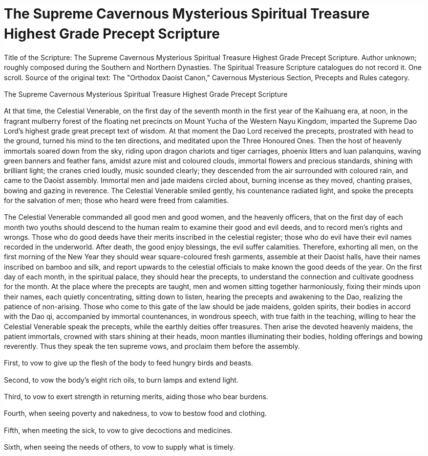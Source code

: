 # The Supreme Cavernous Mysterious Spiritual Treasure Highest Grade Precept Scripture

Title of the Scripture: The Supreme Cavernous Mysterious Spiritual Treasure Highest Grade Precept Scripture. Author unknown; roughly composed during the Southern and Northern Dynasties. The Spiritual Treasure Scripture catalogues do not record it. One scroll. Source of the original text: The "Orthodox Daoist Canon," Cavernous Mysterious Section, Precepts and Rules category.

The Supreme Cavernous Mysterious Spiritual Treasure Highest Grade Precept Scripture

At that time, the Celestial Venerable, on the first day of the seventh month in the first year of the Kaihuang era, at noon, in the fragrant mulberry forest of the floating net precincts on Mount Yucha of the Western Nayu Kingdom, imparted the Supreme Dao Lord’s highest grade great precept text of wisdom. At that moment the Dao Lord received the precepts, prostrated with head to the ground, turned his mind to the ten directions, and meditated upon the Three Honoured Ones. Then the host of heavenly immortals soared down from the sky, riding upon dragon chariots and tiger carriages, phoenix litters and luan palanquins, waving green banners and feather fans, amidst azure mist and coloured clouds, immortal flowers and precious standards, shining with brilliant light; the cranes cried loudly, music sounded clearly; they descended from the air surrounded with coloured rain, and came to the Daoist assembly. Immortal men and jade maidens circled about, burning incense as they moved, chanting praises, bowing and gazing in reverence. The Celestial Venerable smiled gently, his countenance radiated light, and spoke the precepts for the salvation of men; those who heard were freed from calamities.

The Celestial Venerable commanded all good men and good women, and the heavenly officers, that on the first day of each month two youths should descend to the human realm to examine their good and evil deeds, and to record men’s rights and wrongs. Those who do good deeds have their merits inscribed in the celestial register; those who do evil have their evil names recorded in the underworld. After death, the good enjoy blessings, the evil suffer calamities. Therefore, exhorting all men, on the first morning of the New Year they should wear square-coloured fresh garments, assemble at their Daoist halls, have their names inscribed on bamboo and silk, and report upwards to the celestial officials to make known the good deeds of the year. On the first day of each month, in the spiritual palace, they should hear the precepts, to understand the connection and cultivate goodness for the month. At the place where the precepts are taught, men and women sitting together harmoniously, fixing their minds upon their names, each quietly concentrating, sitting down to listen, hearing the precepts and awakening to the Dao, realizing the patience of non-arising. Those who come to this gate of the law should be jade maidens, golden spirits, their bodies in accord with the Dao qi, accompanied by immortal countenances, in wondrous speech, with true faith in the teaching, willing to hear the Celestial Venerable speak the precepts, while the earthly deities offer treasures. Then arise the devoted heavenly maidens, the patient immortals, crowned with stars shining at their heads, moon mantles illuminating their bodies, holding offerings and bowing reverently. Thus they speak the ten supreme vows, and proclaim them before the assembly.

First, to vow to give up the flesh of the body to feed hungry birds and beasts.

Second, to vow the body’s eight rich oils, to burn lamps and extend light.

Third, to vow to exert strength in returning merits, aiding those who bear burdens.

Fourth, when seeing poverty and nakedness, to vow to bestow food and clothing.

Fifth, when meeting the sick, to vow to give decoctions and medicines.

Sixth, when seeing the needs of others, to vow to supply what is timely.
